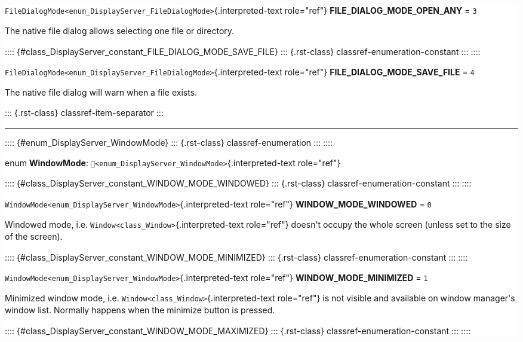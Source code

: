 `FileDialogMode<enum_DisplayServer_FileDialogMode>`{.interpreted-text
role="ref"} **FILE_DIALOG_MODE_OPEN_ANY** = `3`

The native file dialog allows selecting one file or directory.

:::: {#class_DisplayServer_constant_FILE_DIALOG_MODE_SAVE_FILE}
::: {.rst-class}
classref-enumeration-constant
:::
::::

`FileDialogMode<enum_DisplayServer_FileDialogMode>`{.interpreted-text
role="ref"} **FILE_DIALOG_MODE_SAVE_FILE** = `4`

The native file dialog will warn when a file exists.

::: {.rst-class}
classref-item-separator
:::

------------------------------------------------------------------------

:::: {#enum_DisplayServer_WindowMode}
::: {.rst-class}
classref-enumeration
:::
::::

enum **WindowMode**:
`🔗<enum_DisplayServer_WindowMode>`{.interpreted-text role="ref"}

:::: {#class_DisplayServer_constant_WINDOW_MODE_WINDOWED}
::: {.rst-class}
classref-enumeration-constant
:::
::::

`WindowMode<enum_DisplayServer_WindowMode>`{.interpreted-text
role="ref"} **WINDOW_MODE_WINDOWED** = `0`

Windowed mode, i.e. `Window<class_Window>`{.interpreted-text role="ref"}
doesn\'t occupy the whole screen (unless set to the size of the screen).

:::: {#class_DisplayServer_constant_WINDOW_MODE_MINIMIZED}
::: {.rst-class}
classref-enumeration-constant
:::
::::

`WindowMode<enum_DisplayServer_WindowMode>`{.interpreted-text
role="ref"} **WINDOW_MODE_MINIMIZED** = `1`

Minimized window mode, i.e. `Window<class_Window>`{.interpreted-text
role="ref"} is not visible and available on window manager\'s window
list. Normally happens when the minimize button is pressed.

:::: {#class_DisplayServer_constant_WINDOW_MODE_MAXIMIZED}
::: {.rst-class}
classref-enumeration-constant
:::
::::
